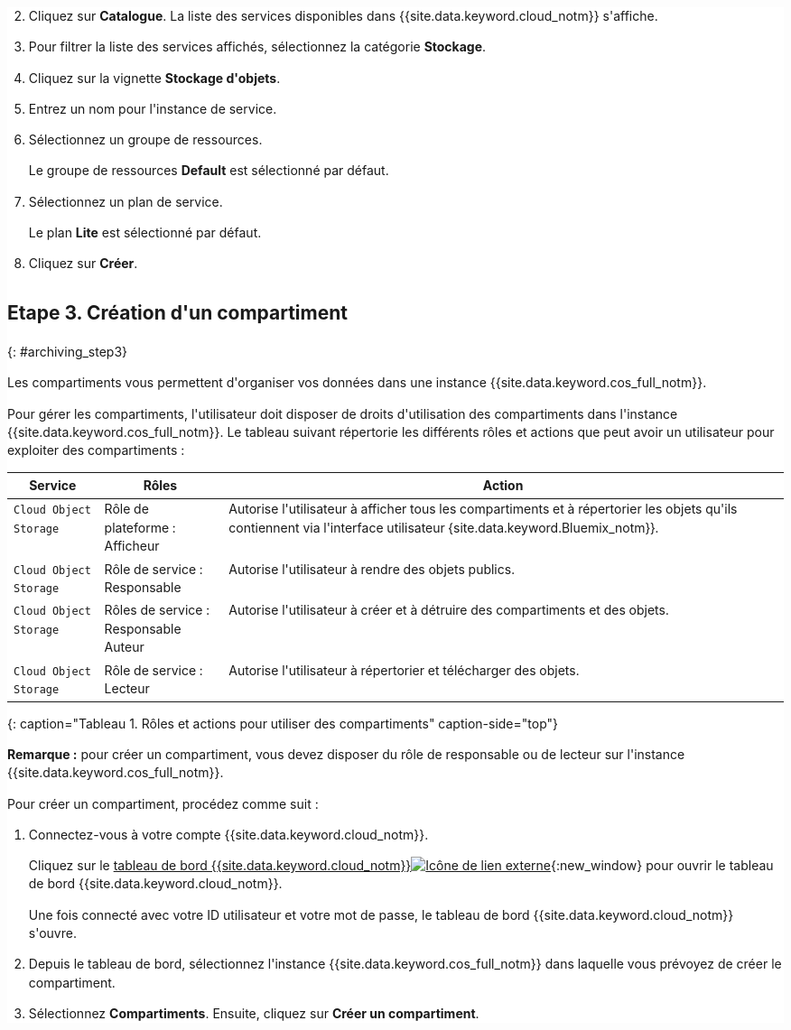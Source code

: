 2. Cliquez sur **Catalogue**. La liste des services disponibles dans {{site.data.keyword.cloud_notm}} s'affiche.

3. Pour filtrer la liste des services affichés, sélectionnez la catégorie **Stockage**.

4. Cliquez sur la vignette **Stockage d'objets**.

5. Entrez un nom pour l'instance de service.

6. Sélectionnez un groupe de ressources. 

    Le groupe de ressources **Default** est sélectionné par défaut.

7. Sélectionnez un plan de service. 

    Le plan **Lite** est sélectionné par défaut.

9. Cliquez sur **Créer**.



## Etape 3. Création d'un compartiment
{: #archiving_step3}

Les compartiments vous permettent d'organiser vos données dans une instance {{site.data.keyword.cos_full_notm}}. 

Pour gérer les compartiments, l'utilisateur doit disposer de droits d'utilisation des compartiments dans l'instance {{site.data.keyword.cos_full_notm}}. Le tableau suivant répertorie les différents rôles et actions que peut avoir un utilisateur pour exploiter des compartiments :

| Service                    | Rôles                   | Action                             | 
|----------------------------|-------------------------|------------------------------------|       
| `Cloud Object Storage`     | Rôle de plateforme : Afficheur   | Autorise l'utilisateur à afficher tous les compartiments et à répertorier les objets qu'ils contiennent via l'interface utilisateur {site.data.keyword.Bluemix_notm}}. |
| `Cloud Object Storage`     | Rôle de service : Responsable   | Autorise l'utilisateur à rendre des objets publics.                                                       |
| `Cloud Object Storage`     | Rôles de service : Responsable </br>Auteur | Autorise l'utilisateur à créer et à détruire des compartiments et des objets.                         | 
| `Cloud Object Storage`     | Rôle de service : Lecteur    | Autorise l'utilisateur à répertorier et télécharger des objets.                                                 |
{: caption="Tableau 1. Rôles et actions pour utiliser des compartiments" caption-side="top"} 

**Remarque :** pour créer un compartiment, vous devez disposer du rôle de responsable ou de lecteur sur l'instance {{site.data.keyword.cos_full_notm}}.

Pour créer un compartiment, procédez comme suit :

1. Connectez-vous à votre compte {{site.data.keyword.cloud_notm}}.

    Cliquez sur le [tableau de bord {{site.data.keyword.cloud_notm}}![Icône de lien externe](../../icons/launch-glyph.svg "Icône de lien externe")](https://cloud.ibm.com/login){:new_window} pour ouvrir le tableau de bord {{site.data.keyword.cloud_notm}}.

	Une fois connecté avec votre ID utilisateur et votre mot de passe, le tableau de bord {{site.data.keyword.cloud_notm}} s'ouvre.

2. Depuis le tableau de bord, sélectionnez l'instance {{site.data.keyword.cos_full_notm}} dans laquelle vous prévoyez de créer le compartiment.

3. Sélectionnez **Compartiments**. Ensuite, cliquez sur **Créer un compartiment**.
